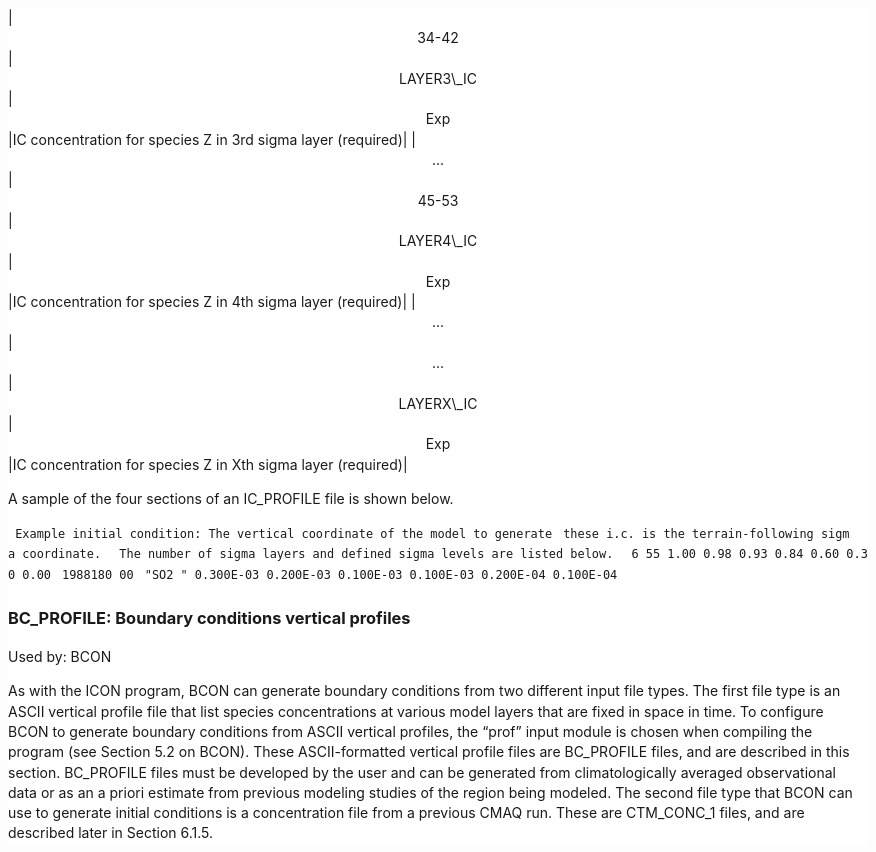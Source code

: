 </center>|<center>
34-42

</center>|<center>
LAYER3\_IC

</center>|<center>
Exp

</center>|IC concentration for species Z in 3rd sigma layer (required)|
|<center>
...

</center>|<center>
45-53

</center>|<center>
LAYER4\_IC

</center>|<center>
Exp

</center>|IC concentration for species Z in 4th sigma layer (required)|
|<center>
...

</center>|<center>
...

</center>|<center>
LAYERX\_IC

</center>|<center>
Exp

</center>|IC concentration for species Z in Xth sigma layer (required)|

A sample of the four sections of an IC\_PROFILE file is shown below.

` Example initial condition: The vertical coordinate of the model to generate`
` these i.c. is the terrain-following sigma coordinate. `
` The number of sigma layers and defined sigma levels are listed below. `
` 6 55 1.00 0.98 0.93 0.84 0.60 0.30 0.00`
` 1988180 00`
` "SO2 " 0.300E-03 0.200E-03 0.100E-03 0.100E-03 0.200E-04 0.100E-04`

### BC\_PROFILE: Boundary conditions vertical profiles

Used by: BCON

As with the ICON program, BCON can generate boundary conditions from two different input file types. The first file type is an ASCII vertical profile file that list species concentrations at various model layers that are fixed in space in time. To configure BCON to generate boundary conditions from ASCII vertical profiles, the “prof” input module is chosen when compiling the program (see Section 5.2 on BCON). These ASCII-formatted vertical profile files are BC\_PROFILE files, and are described in this section. BC\_PROFILE files must be developed by the user and can be generated from climatologically averaged observational data or as an a priori estimate from previous modeling studies of the region being modeled. The second file type that BCON can use to generate initial conditions is a concentration file from a previous CMAQ run. These are CTM\_CONC\_1 files, and are described later in Section 6.1.5.
